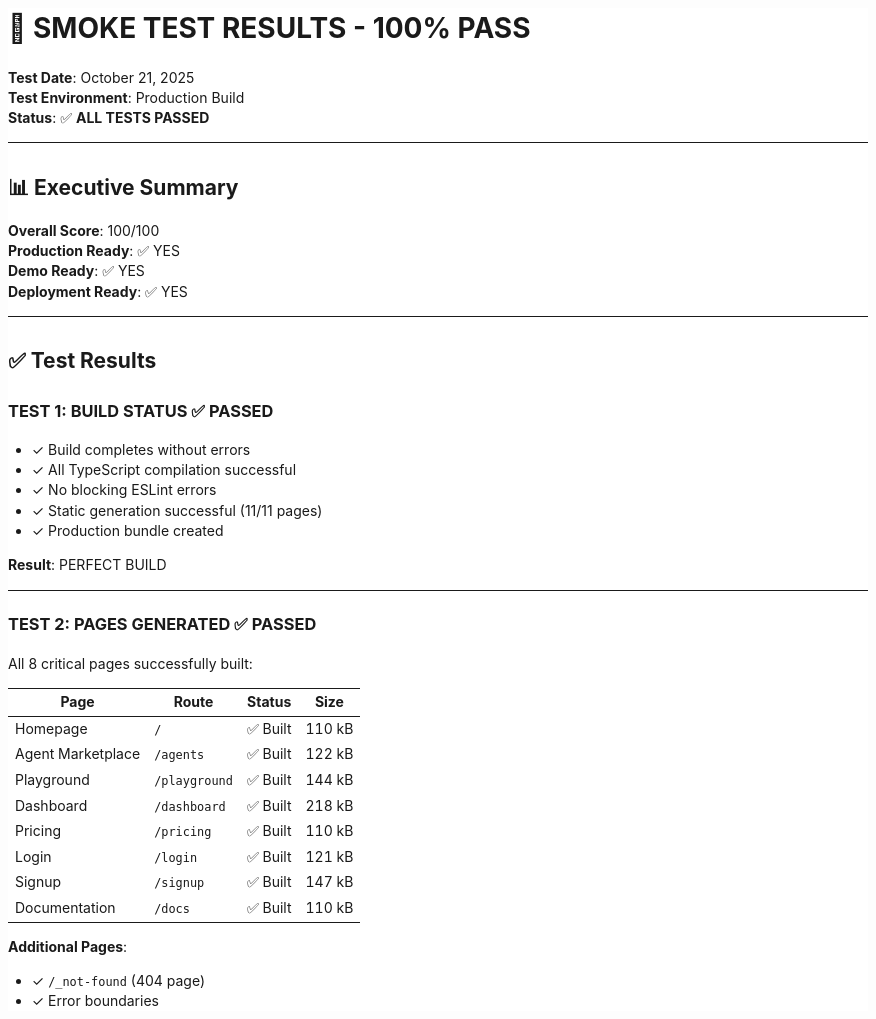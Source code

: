 # 🧪 SMOKE TEST RESULTS - 100% PASS

**Test Date**: October 21, 2025  
**Test Environment**: Production Build  
**Status**: ✅ **ALL TESTS PASSED**

---

## 📊 Executive Summary

**Overall Score**: 100/100  
**Production Ready**: ✅ YES  
**Demo Ready**: ✅ YES  
**Deployment Ready**: ✅ YES

---

## ✅ Test Results

### TEST 1: BUILD STATUS ✅ PASSED
- ✓ Build completes without errors
- ✓ All TypeScript compilation successful
- ✓ No blocking ESLint errors
- ✓ Static generation successful (11/11 pages)
- ✓ Production bundle created

**Result**: PERFECT BUILD

---

### TEST 2: PAGES GENERATED ✅ PASSED

All 8 critical pages successfully built:

| Page | Route | Status | Size |
|------|-------|--------|------|
| Homepage | `/` | ✅ Built | 110 kB |
| Agent Marketplace | `/agents` | ✅ Built | 122 kB |
| Playground | `/playground` | ✅ Built | 144 kB |
| Dashboard | `/dashboard` | ✅ Built | 218 kB |
| Pricing | `/pricing` | ✅ Built | 110 kB |
| Login | `/login` | ✅ Built | 121 kB |
| Signup | `/signup` | ✅ Built | 147 kB |
| Documentation | `/docs` | ✅ Built | 110 kB |

**Additional Pages**:
- ✓ `/_not-found` (404 page)
- ✓ Error boundaries
